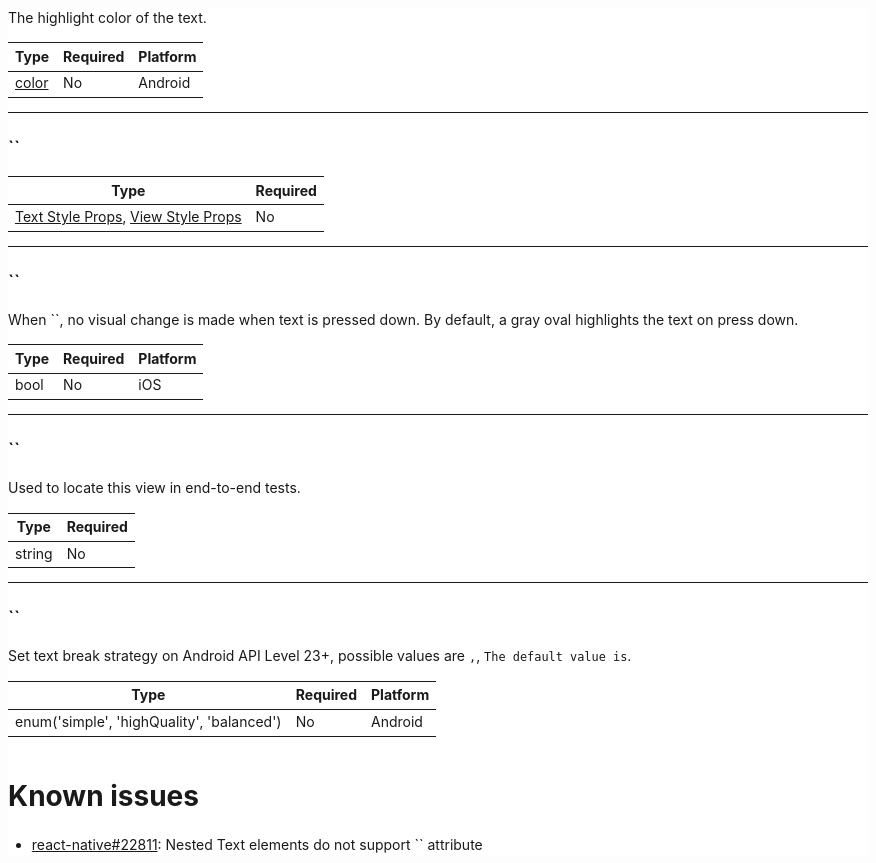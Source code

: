 The highlight color of the text.

| Type               | Required | Platform |
| ------------------ | -------- | -------- |
| [color](colors.md) | No       | Android  |

---

### ``

| Type                                                                             | Required |
| -------------------------------------------------------------------------------- | -------- |
| [Text Style Props](text-style-props.md), [View Style Props](view-style-props.md) | No       |

---

### ``

When ``, no visual change is made when text is pressed down. By default, a gray oval highlights the text on press down.

| Type | Required | Platform |
| ---- | -------- | -------- |
| bool | No       | iOS      |

---

### ``

Used to locate this view in end-to-end tests.

| Type   | Required |
| ------ | -------- |
| string | No       |

---

### ``

Set text break strategy on Android API Level 23+, possible values are `,`, `The default value is`.

| Type                                      | Required | Platform |
| ----------------------------------------- | -------- | -------- |
| enum('simple', 'highQuality', 'balanced') | No       | Android  |

# Known issues

- [react-native#22811](https://github.com/facebook/react-native/issues/22811): Nested Text elements do not support `` attribute
